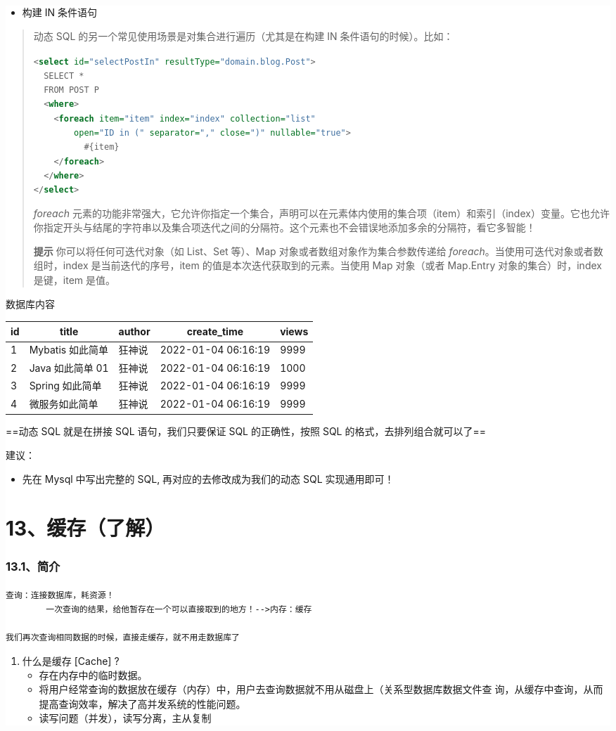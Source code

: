 - 构建 IN 条件语句

> 动态 SQL 的另一个常见使用场景是对集合进行遍历（尤其是在构建 IN 条件语句的时候）。比如：
>
> ```xml
> <select id="selectPostIn" resultType="domain.blog.Post">
>   SELECT *
>   FROM POST P
>   <where>
>     <foreach item="item" index="index" collection="list"
>         open="ID in (" separator="," close=")" nullable="true">
>           #{item}
>     </foreach>
>   </where>
> </select>
> ```
>
> *foreach* 元素的功能非常强大，它允许你指定一个集合，声明可以在元素体内使用的集合项（item）和索引（index）变量。它也允许你指定开头与结尾的字符串以及集合项迭代之间的分隔符。这个元素也不会错误地添加多余的分隔符，看它多智能！
>
> **提示** 你可以将任何可迭代对象（如 List、Set 等）、Map 对象或者数组对象作为集合参数传递给 *foreach*。当使用可迭代对象或者数组时，index 是当前迭代的序号，item 的值是本次迭代获取到的元素。当使用 Map 对象（或者 Map.Entry 对象的集合）时，index 是键，item 是值。

数据库内容

| id  | title            | author | create_time         | views |
| --- | ---------------- | ------ | ------------------- | ----- |
| 1   | Mybatis 如此简单 | 狂神说 | 2022-01-04 06:16:19 | 9999  |
| 2   | Java 如此简单 01 | 狂神说 | 2022-01-04 06:16:19 | 1000  |
| 3   | Spring 如此简单  | 狂神说 | 2022-01-04 06:16:19 | 9999  |
| 4   | 微服务如此简单   | 狂神说 | 2022-01-04 06:16:19 | 9999  |

==动态 SQL 就是在拼接 SQL 语句，我们只要保证 SQL 的正确性，按照 SQL 的格式，去排列组合就可以了==

建议：

- 先在 Mysql 中写出完整的 SQL, 再对应的去修改成为我们的动态 SQL 实现通用即可！

# 13、缓存（了解）

### 13.1、简介

```
查询：连接数据库，耗资源！
		一次查询的结果，给他暂存在一个可以直接取到的地方！-->内存：缓存
		
我们再次查询相同数据的时候，直接走缓存，就不用走数据库了
```

1. 什么是缓存 [Cache] ?
   - 存在内存中的临时数据。
   - 将用户经常查询的数据放在缓存（内存）中，用户去查询数据就不用从磁盘上（关系型数据库数据文件查
     询，从缓存中查询，从而提高查询效率，解决了高并发系统的性能问题。
   - 读写问题（并发），读写分离，主从复制